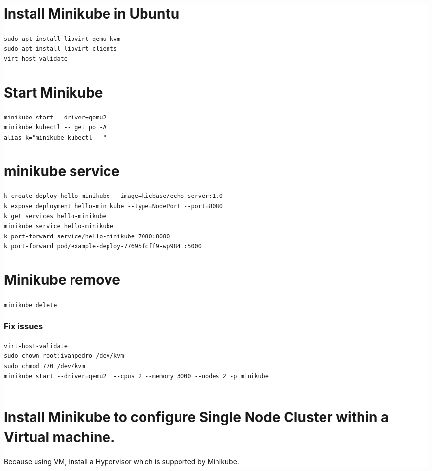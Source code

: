 # **Install Minikube in Ubuntu**

```
sudo apt install libvirt qemu-kvm
sudo apt install libvirt-clients
virt-host-validate
```

# **Start Minikube**

```
minikube start --driver=qemu2
minikube kubectl -- get po -A
alias k="minikube kubectl --"
```

# **minikube service**

```
k create deploy hello-minikube --image=kicbase/echo-server:1.0
k expose deployment hello-minikube --type=NodePort --port=8080
k get services hello-minikube
minikube service hello-minikube
k port-forward service/hello-minikube 7080:8080
k port-forward pod/example-deploy-77695fcff9-wp984 :5000
```

# **Minikube remove**

```
minikube delete
```

### **Fix issues**

```
virt-host-validate
sudo chown root:ivanpedro /dev/kvm
sudo chmod 770 /dev/kvm
minikube start --driver=qemu2  --cpus 2 --memory 3000 --nodes 2 -p minikube

```

---

# **Install Minikube to configure Single Node Cluster within a Virtual machine.**

Because using VM, Install a Hypervisor which is supported by Minikube.
